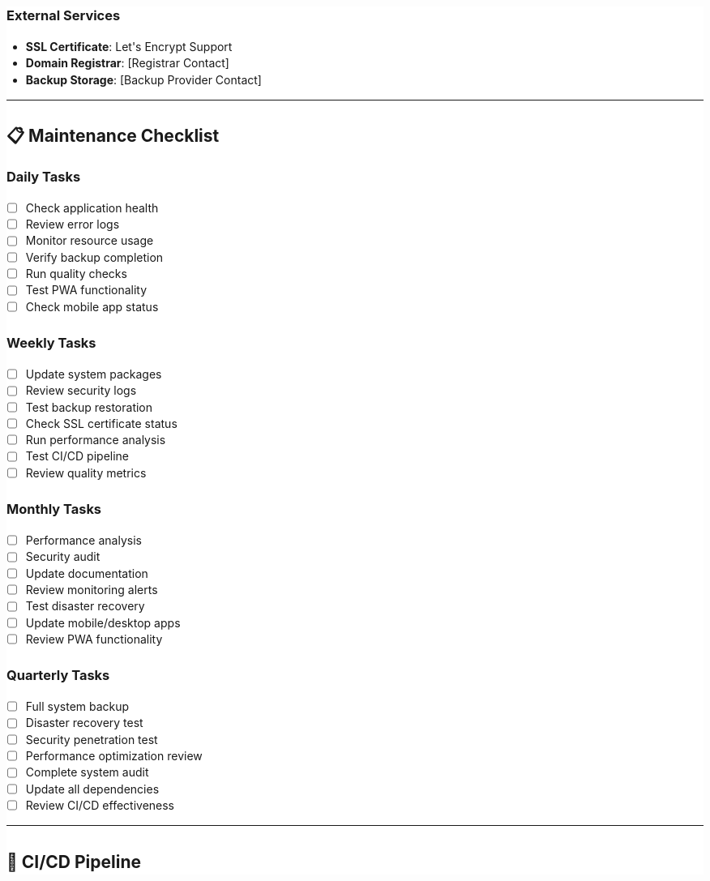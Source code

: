 ### External Services
- **SSL Certificate**: Let's Encrypt Support
- **Domain Registrar**: [Registrar Contact]
- **Backup Storage**: [Backup Provider Contact]

---

## 📋 Maintenance Checklist

### Daily Tasks
- [ ] Check application health
- [ ] Review error logs
- [ ] Monitor resource usage
- [ ] Verify backup completion
- [ ] Run quality checks
- [ ] Test PWA functionality
- [ ] Check mobile app status

### Weekly Tasks
- [ ] Update system packages
- [ ] Review security logs
- [ ] Test backup restoration
- [ ] Check SSL certificate status
- [ ] Run performance analysis
- [ ] Test CI/CD pipeline
- [ ] Review quality metrics

### Monthly Tasks
- [ ] Performance analysis
- [ ] Security audit
- [ ] Update documentation
- [ ] Review monitoring alerts
- [ ] Test disaster recovery
- [ ] Update mobile/desktop apps
- [ ] Review PWA functionality

### Quarterly Tasks
- [ ] Full system backup
- [ ] Disaster recovery test
- [ ] Security penetration test
- [ ] Performance optimization review
- [ ] Complete system audit
- [ ] Update all dependencies
- [ ] Review CI/CD effectiveness

---

## 🚀 CI/CD Pipeline
